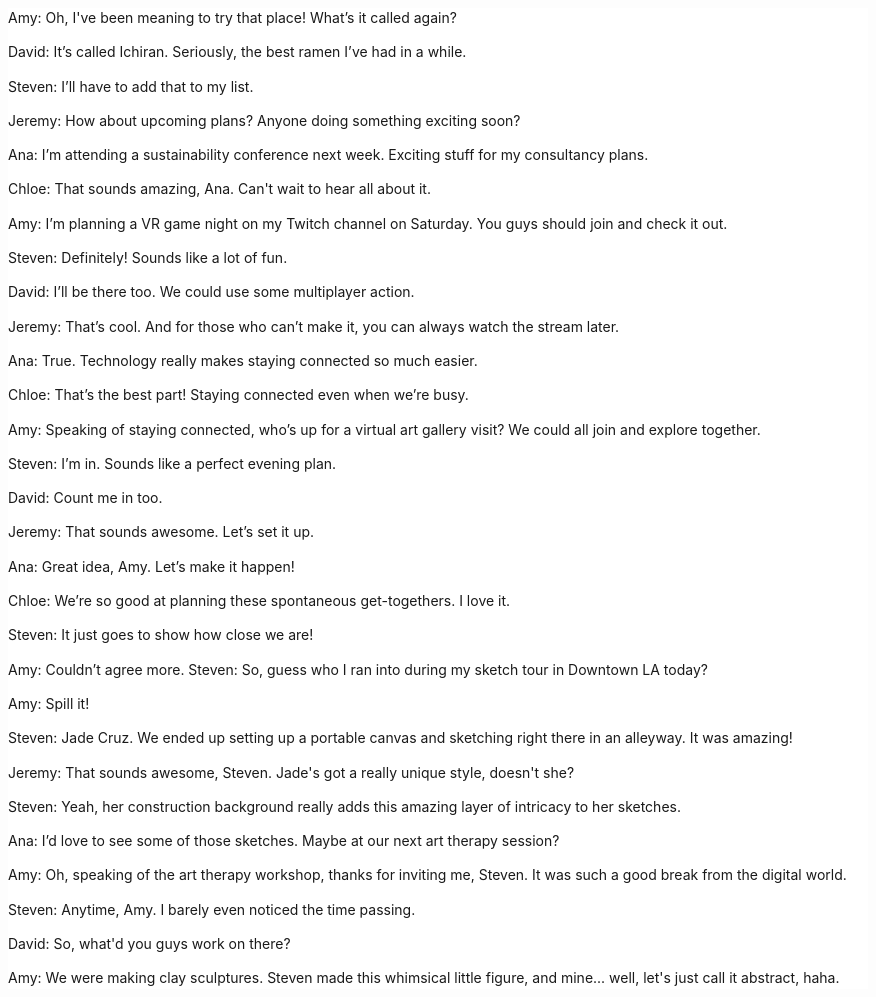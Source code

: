 Amy: Oh, I've been meaning to try that place! What’s it called again?

David: It’s called Ichiran. Seriously, the best ramen I’ve had in a while.

Steven: I’ll have to add that to my list.

Jeremy: How about upcoming plans? Anyone doing something exciting soon?

Ana: I’m attending a sustainability conference next week. Exciting stuff for my consultancy plans.

Chloe: That sounds amazing, Ana. Can't wait to hear all about it.

Amy: I’m planning a VR game night on my Twitch channel on Saturday. You guys should join and check it out.

Steven: Definitely! Sounds like a lot of fun.

David: I’ll be there too. We could use some multiplayer action.

Jeremy: That’s cool. And for those who can’t make it, you can always watch the stream later.

Ana: True. Technology really makes staying connected so much easier.

Chloe: That’s the best part! Staying connected even when we’re busy.

Amy: Speaking of staying connected, who’s up for a virtual art gallery visit? We could all join and explore together.

Steven: I’m in. Sounds like a perfect evening plan.

David: Count me in too.

Jeremy: That sounds awesome. Let’s set it up.

Ana: Great idea, Amy. Let’s make it happen!

Chloe: We’re so good at planning these spontaneous get-togethers. I love it.

Steven: It just goes to show how close we are!

Amy: Couldn’t agree more.
Steven: So, guess who I ran into during my sketch tour in Downtown LA today?

Amy: Spill it!

Steven: Jade Cruz. We ended up setting up a portable canvas and sketching right there in an alleyway. It was amazing!

Jeremy: That sounds awesome, Steven. Jade's got a really unique style, doesn't she?

Steven: Yeah, her construction background really adds this amazing layer of intricacy to her sketches.

Ana: I’d love to see some of those sketches. Maybe at our next art therapy session?

Amy: Oh, speaking of the art therapy workshop, thanks for inviting me, Steven. It was such a good break from the digital world.

Steven: Anytime, Amy. I barely even noticed the time passing.

David: So, what'd you guys work on there?

Amy: We were making clay sculptures. Steven made this whimsical little figure, and mine... well, let's just call it abstract, haha.
